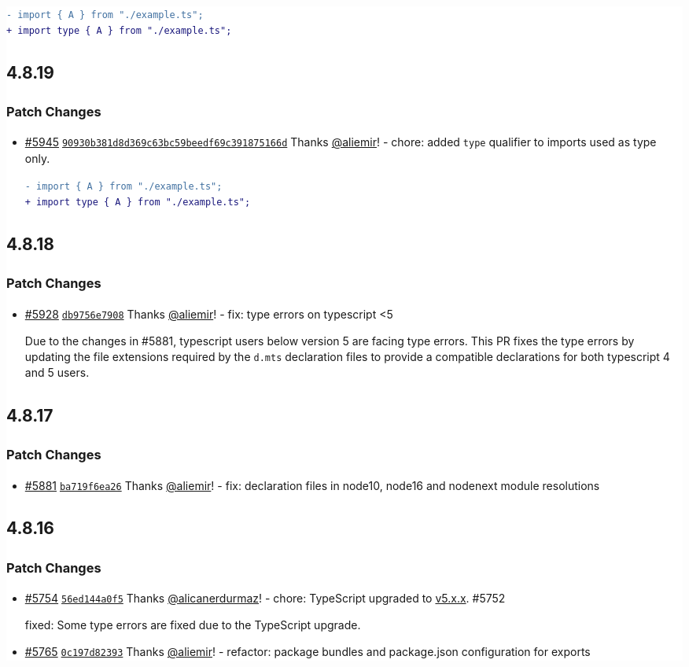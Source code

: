   ```diff
  - import { A } from "./example.ts";
  + import type { A } from "./example.ts";
  ```

## 4.8.19

### Patch Changes

- [#5945](https://github.com/refinedev/refine/pull/5945) [`90930b381d8d369c63bc59beedf69c391875166d`](https://github.com/refinedev/refine/commit/90930b381d8d369c63bc59beedf69c391875166d) Thanks [@aliemir](https://github.com/aliemir)! - chore: added `type` qualifier to imports used as type only.

  ```diff
  - import { A } from "./example.ts";
  + import type { A } from "./example.ts";
  ```

## 4.8.18

### Patch Changes

- [#5928](https://github.com/refinedev/refine/pull/5928) [`db9756e7908`](https://github.com/refinedev/refine/commit/db9756e79086ff80774ee75d570d610bf0d5d76d) Thanks [@aliemir](https://github.com/aliemir)! - fix: type errors on typescript <5

  Due to the changes in #5881, typescript users below version 5 are facing type errors. This PR fixes the type errors by updating the file extensions required by the `d.mts` declaration files to provide a compatible declarations for both typescript 4 and 5 users.

## 4.8.17

### Patch Changes

- [#5881](https://github.com/refinedev/refine/pull/5881) [`ba719f6ea26`](https://github.com/refinedev/refine/commit/ba719f6ea264ee87226f42de900a754e81f1f22f) Thanks [@aliemir](https://github.com/aliemir)! - fix: declaration files in node10, node16 and nodenext module resolutions

## 4.8.16

### Patch Changes

- [#5754](https://github.com/refinedev/refine/pull/5754) [`56ed144a0f5`](https://github.com/refinedev/refine/commit/56ed144a0f5af218fd9e6edbfd999ae433329927) Thanks [@alicanerdurmaz](https://github.com/alicanerdurmaz)! - chore: TypeScript upgraded to [v5.x.x](https://www.typescriptlang.org/docs/handbook/release-notes/typescript-5-0.html). #5752

  fixed: Some type errors are fixed due to the TypeScript upgrade.

- [#5765](https://github.com/refinedev/refine/pull/5765) [`0c197d82393`](https://github.com/refinedev/refine/commit/0c197d823939ae1fd4e0ee4b5a422322853b1e45) Thanks [@aliemir](https://github.com/aliemir)! - refactor: package bundles and package.json configuration for exports
